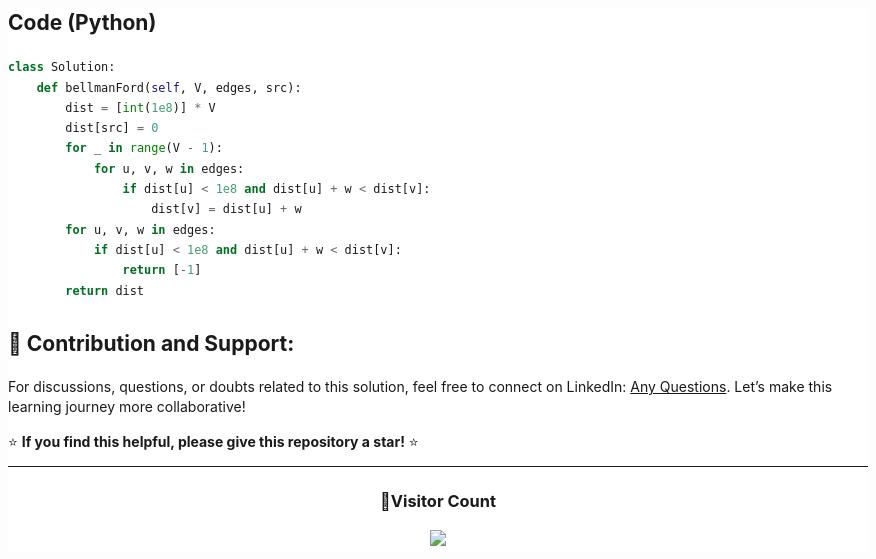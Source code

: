 
## Code (Python)

```python
class Solution:
    def bellmanFord(self, V, edges, src):
        dist = [int(1e8)] * V
        dist[src] = 0
        for _ in range(V - 1):
            for u, v, w in edges:
                if dist[u] < 1e8 and dist[u] + w < dist[v]:
                    dist[v] = dist[u] + w
        for u, v, w in edges:
            if dist[u] < 1e8 and dist[u] + w < dist[v]:
                return [-1]
        return dist
```

## 🎯 **Contribution and Support:**

For discussions, questions, or doubts related to this solution, feel free to connect on LinkedIn: [Any Questions](https://www.linkedin.com/in/patel-hetkumar-sandipbhai-8b110525a/). Let’s make this learning journey more collaborative!

⭐ **If you find this helpful, please give this repository a star!** ⭐

---

<div align="center">
  <h3><b>📍Visitor Count</b></h3>
</div>

<p align="center">
  <img src="https://profile-counter.glitch.me/Hunterdii/count.svg" />
</p>
